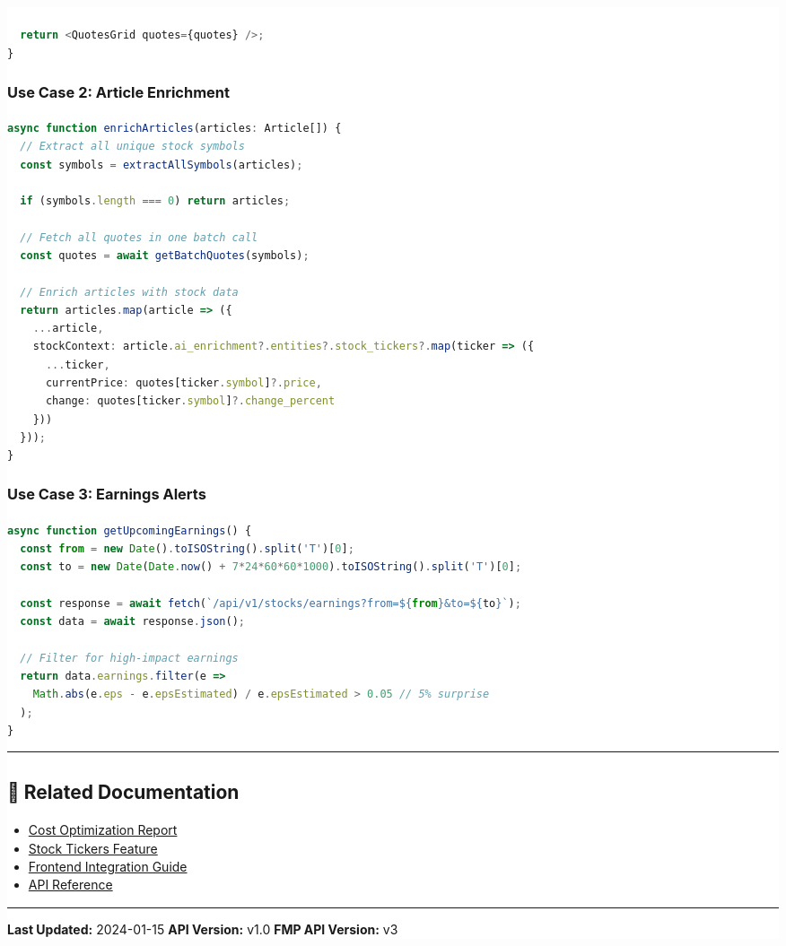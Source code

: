 ```typescript
  
  return <QuotesGrid quotes={quotes} />;
}
```

### Use Case 2: Article Enrichment
```typescript
async function enrichArticles(articles: Article[]) {
  // Extract all unique stock symbols
  const symbols = extractAllSymbols(articles);
  
  if (symbols.length === 0) return articles;
  
  // Fetch all quotes in one batch call
  const quotes = await getBatchQuotes(symbols);
  
  // Enrich articles with stock data
  return articles.map(article => ({
    ...article,
    stockContext: article.ai_enrichment?.entities?.stock_tickers?.map(ticker => ({
      ...ticker,
      currentPrice: quotes[ticker.symbol]?.price,
      change: quotes[ticker.symbol]?.change_percent
    }))
  }));
}
```

### Use Case 3: Earnings Alerts
```typescript
async function getUpcomingEarnings() {
  const from = new Date().toISOString().split('T')[0];
  const to = new Date(Date.now() + 7*24*60*60*1000).toISOString().split('T')[0];
  
  const response = await fetch(`/api/v1/stocks/earnings?from=${from}&to=${to}`);
  const data = await response.json();
  
  // Filter for high-impact earnings
  return data.earnings.filter(e => 
    Math.abs(e.eps - e.epsEstimated) / e.epsEstimated > 0.05 // 5% surprise
  );
}
```

---

## 📖 Related Documentation

- [Cost Optimization Report](./cost-optimization-report.md)
- [Stock Tickers Feature](./stock-tickers.md)
- [Frontend Integration Guide](../frontend/stock-tickers-integration.md)
- [API Reference](../api/README.md)

---

**Last Updated:** 2024-01-15
**API Version:** v1.0
**FMP API Version:** v3